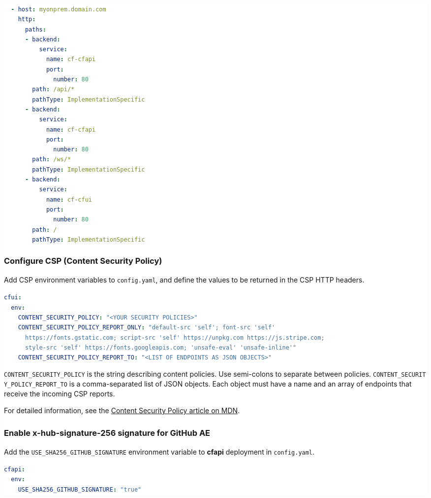 ```yaml
  - host: myonprem.domain.com
    http:
      paths:
      - backend:
          service:
            name: cf-cfapi
            port:
              number: 80
        path: /api/*
        pathType: ImplementationSpecific
      - backend:
          service:
            name: cf-cfapi
            port:
              number: 80
        path: /ws/*
        pathType: ImplementationSpecific
      - backend:
          service:
            name: cf-cfui
            port:
              number: 80
        path: /
        pathType: ImplementationSpecific
```

### Configure CSP (Content Security Policy)
Add CSP environment variables to `config.yaml`, and define the values to be returned in the CSP HTTP headers.
```yaml
cfui:
  env:
    CONTENT_SECURITY_POLICY: "<YOUR SECURITY POLICIES>"
    CONTENT_SECURITY_POLICY_REPORT_ONLY: "default-src 'self'; font-src 'self'
      https://fonts.gstatic.com; script-src 'self' https://unpkg.com https://js.stripe.com;
      style-src 'self' https://fonts.googleapis.com; 'unsafe-eval' 'unsafe-inline'"
    CONTENT_SECURITY_POLICY_REPORT_TO: "<LIST OF ENDPOINTS AS JSON OBJECTS>"
```
`CONTENT_SECURITY_POLICY` is the string describing content policies. Use semi-colons to separate between policies.
`CONTENT_SECURITY_POLICY_REPORT_TO` is a comma-separated list of JSON objects. Each object must have a name and an array of endpoints that receive the incoming CSP reports.

For detailed information, see the [Content Security Policy article on MDN](https://developer.mozilla.org/en-US/docs/Web/HTTP/CSP).

### Enable x-hub-signature-256 signature for GitHub AE
Add the `USE_SHA256_GITHUB_SIGNATURE` environment variable to **cfapi** deployment in `config.yaml`.
```yaml
cfapi:
  env:
    USE_SHA256_GITHUB_SIGNATURE: "true"
```

